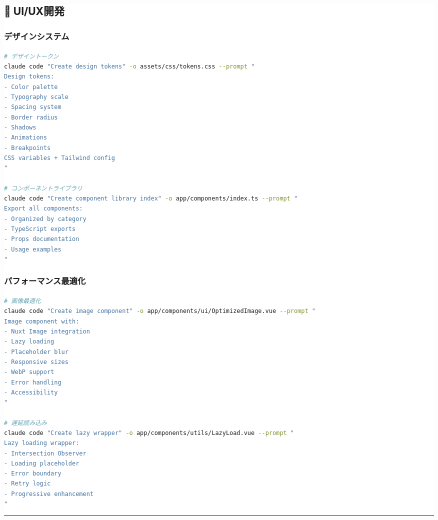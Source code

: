 
## 🎨 UI/UX開発

### デザインシステム

```bash
# デザイントークン
claude code "Create design tokens" -o assets/css/tokens.css --prompt "
Design tokens:
- Color palette
- Typography scale
- Spacing system
- Border radius
- Shadows
- Animations
- Breakpoints
CSS variables + Tailwind config
"

# コンポーネントライブラリ
claude code "Create component library index" -o app/components/index.ts --prompt "
Export all components:
- Organized by category
- TypeScript exports
- Props documentation
- Usage examples
"
```

### パフォーマンス最適化

```bash
# 画像最適化
claude code "Create image component" -o app/components/ui/OptimizedImage.vue --prompt "
Image component with:
- Nuxt Image integration
- Lazy loading
- Placeholder blur
- Responsive sizes
- WebP support
- Error handling
- Accessibility
"

# 遅延読み込み
claude code "Create lazy wrapper" -o app/components/utils/LazyLoad.vue --prompt "
Lazy loading wrapper:
- Intersection Observer
- Loading placeholder
- Error boundary
- Retry logic
- Progressive enhancement
"
```

---